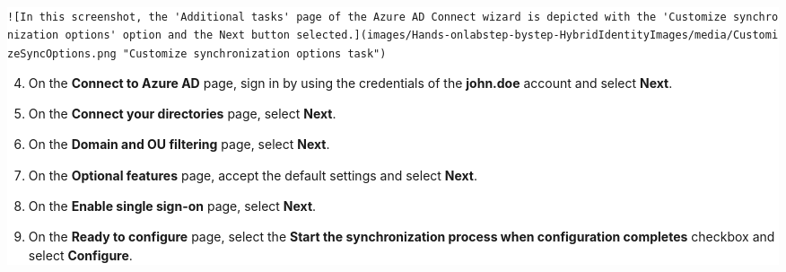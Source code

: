     ![In this screenshot, the 'Additional tasks' page of the Azure AD Connect wizard is depicted with the 'Customize synchronization options' option and the Next button selected.](images/Hands-onlabstep-bystep-HybridIdentityImages/media/CustomizeSyncOptions.png "Customize synchronization options task")

4. On the **Connect to Azure AD** page, sign in by using the credentials of the **john.doe** account and select **Next**.

5. On the **Connect your directories** page, select **Next**.

6. On the **Domain and OU filtering** page, select **Next**.

7. On the **Optional features** page, accept the default settings and select **Next**.

8. On the **Enable single sign-on** page, select **Next**.

9. On the **Ready to configure** page, select the **Start the synchronization process when configuration completes** checkbox and select **Configure**.
